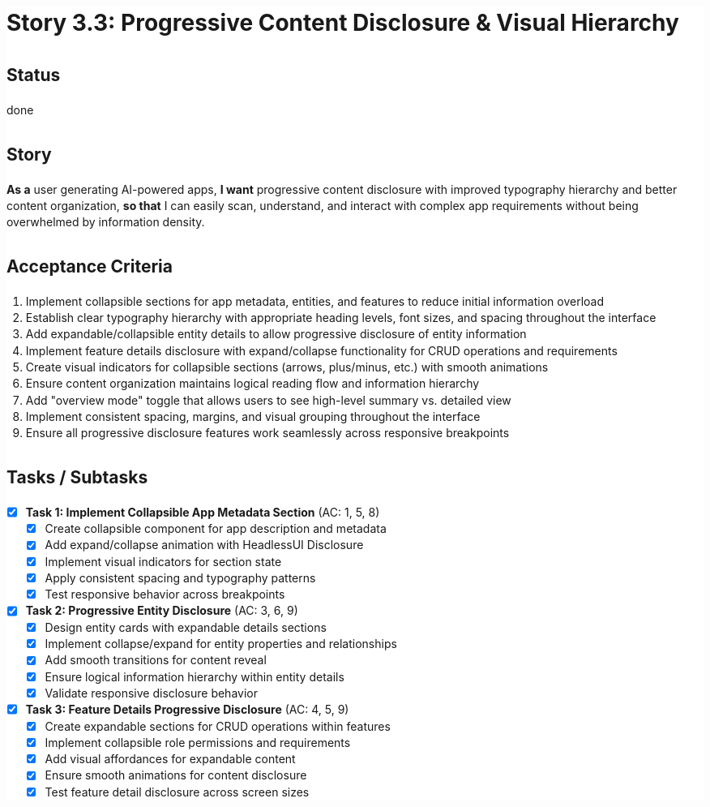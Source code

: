 # Story 3.3: Progressive Content Disclosure & Visual Hierarchy

## Status

done

## Story

**As a** user generating AI-powered apps,
**I want** progressive content disclosure with improved typography hierarchy and better content organization,
**so that** I can easily scan, understand, and interact with complex app requirements without being overwhelmed by information density.

## Acceptance Criteria

1. Implement collapsible sections for app metadata, entities, and features to reduce initial information overload
2. Establish clear typography hierarchy with appropriate heading levels, font sizes, and spacing throughout the interface
3. Add expandable/collapsible entity details to allow progressive disclosure of entity information
4. Implement feature details disclosure with expand/collapse functionality for CRUD operations and requirements
5. Create visual indicators for collapsible sections (arrows, plus/minus, etc.) with smooth animations
6. Ensure content organization maintains logical reading flow and information hierarchy
7. Add "overview mode" toggle that allows users to see high-level summary vs. detailed view
8. Implement consistent spacing, margins, and visual grouping throughout the interface
9. Ensure all progressive disclosure features work seamlessly across responsive breakpoints

## Tasks / Subtasks

- [x] **Task 1: Implement Collapsible App Metadata Section** (AC: 1, 5, 8)
  - [x] Create collapsible component for app description and metadata
  - [x] Add expand/collapse animation with HeadlessUI Disclosure
  - [x] Implement visual indicators for section state
  - [x] Apply consistent spacing and typography patterns
  - [x] Test responsive behavior across breakpoints

- [x] **Task 2: Progressive Entity Disclosure** (AC: 3, 6, 9)
  - [x] Design entity cards with expandable details sections
  - [x] Implement collapse/expand for entity properties and relationships
  - [x] Add smooth transitions for content reveal
  - [x] Ensure logical information hierarchy within entity details
  - [x] Validate responsive disclosure behavior

- [x] **Task 3: Feature Details Progressive Disclosure** (AC: 4, 5, 9)
  - [x] Create expandable sections for CRUD operations within features
  - [x] Implement collapsible role permissions and requirements
  - [x] Add visual affordances for expandable content
  - [x] Ensure smooth animations for content disclosure
  - [x] Test feature detail disclosure across screen sizes
